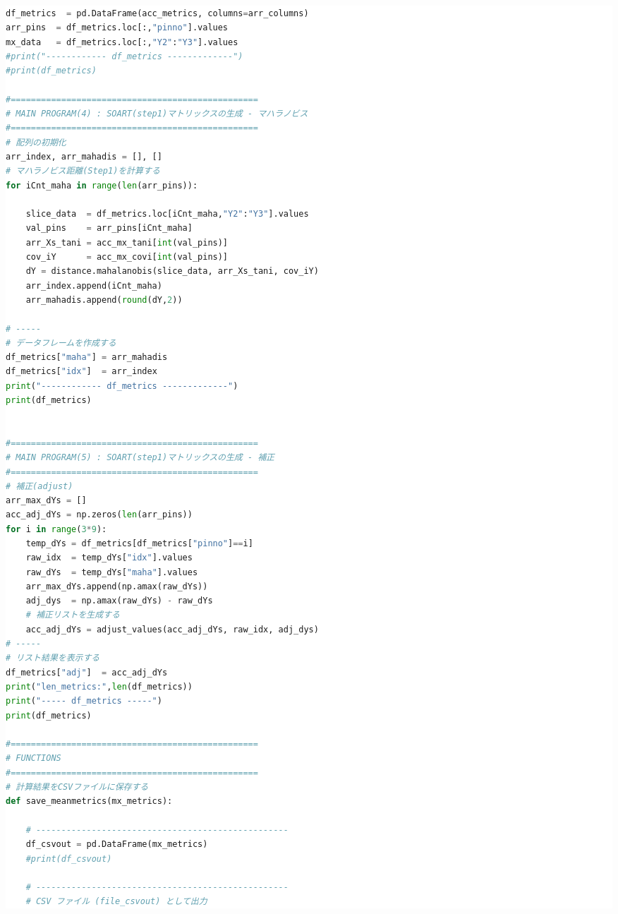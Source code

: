 ```python
df_metrics  = pd.DataFrame(acc_metrics, columns=arr_columns)
arr_pins  = df_metrics.loc[:,"pinno"].values
mx_data   = df_metrics.loc[:,"Y2":"Y3"].values
#print("------------ df_metrics -------------")  
#print(df_metrics) 

#=================================================
# MAIN PROGRAM(4) : SOART(step1)マトリックスの生成 - マハラノビス
#=================================================
# 配列の初期化
arr_index, arr_mahadis = [], []
# マハラノビス距離(Step1)を計算する
for iCnt_maha in range(len(arr_pins)):

    slice_data  = df_metrics.loc[iCnt_maha,"Y2":"Y3"].values
    val_pins    = arr_pins[iCnt_maha]
    arr_Xs_tani = acc_mx_tani[int(val_pins)]
    cov_iY      = acc_mx_covi[int(val_pins)]
    dY = distance.mahalanobis(slice_data, arr_Xs_tani, cov_iY)
    arr_index.append(iCnt_maha)
    arr_mahadis.append(round(dY,2))

# -----
# データフレームを作成する
df_metrics["maha"] = arr_mahadis
df_metrics["idx"]  = arr_index
print("------------ df_metrics -------------")  
print(df_metrics) 


#=================================================
# MAIN PROGRAM(5) : SOART(step1)マトリックスの生成 - 補正
#=================================================
# 補正(adjust)
arr_max_dYs = []
acc_adj_dYs = np.zeros(len(arr_pins))
for i in range(3*9):
    temp_dYs = df_metrics[df_metrics["pinno"]==i]
    raw_idx  = temp_dYs["idx"].values
    raw_dYs  = temp_dYs["maha"].values
    arr_max_dYs.append(np.amax(raw_dYs))
    adj_dys  = np.amax(raw_dYs) - raw_dYs
    # 補正リストを生成する
    acc_adj_dYs = adjust_values(acc_adj_dYs, raw_idx, adj_dys)
# -----
# リスト結果を表示する
df_metrics["adj"]  = acc_adj_dYs
print("len_metrics:",len(df_metrics))
print("----- df_metrics -----")
print(df_metrics)

#=================================================
# FUNCTIONS
#=================================================
# 計算結果をCSVファイルに保存する
def save_meanmetrics(mx_metrics): 

    # --------------------------------------------------
    df_csvout = pd.DataFrame(mx_metrics)
    #print(df_csvout)
    
    # --------------------------------------------------
    # CSV ファイル (file_csvout) として出力
```